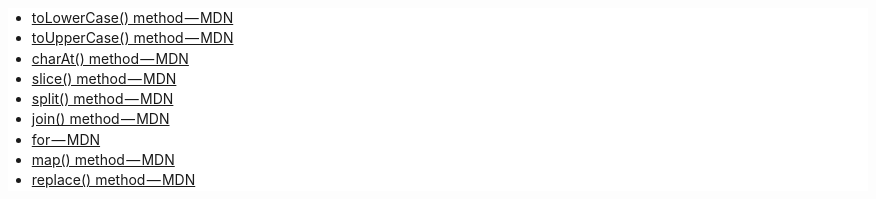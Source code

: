 *   [toLowerCase() method — MDN](https://developer.mozilla.org/en/docs/Web/JavaScript/Reference/Global_Objects/String/toLowerCase)
*   [toUpperCase() method — MDN](https://developer.mozilla.org/en-US/docs/Web/JavaScript/Reference/Global_Objects/String/toUpperCase)
*   [charAt() method — MDN](https://developer.mozilla.org/en-US/docs/Web/JavaScript/Reference/Global_Objects/String/charAt)
*   [slice() method — MDN](https://developer.mozilla.org/en/docs/Web/JavaScript/Reference/Global_Objects/String/slice)
*   [split() method — MDN](https://developer.mozilla.org/en-US/docs/Web/JavaScript/Reference/Global_Objects/String/split)
*   [join() method — MDN](https://developer.mozilla.org/en-US/docs/Web/JavaScript/Reference/Global_Objects/Array/join)
*   [for — MDN](https://developer.mozilla.org/en/docs/Web/JavaScript/Reference/Statements/for)
*   [map() method — MDN](https://developer.mozilla.org/en-US/docs/Web/JavaScript/Reference/Global_Objects/Array/map)
*   [replace() method — MDN](https://developer.mozilla.org/en-US/docs/Web/JavaScript/Reference/Global_Objects/String/replace)








